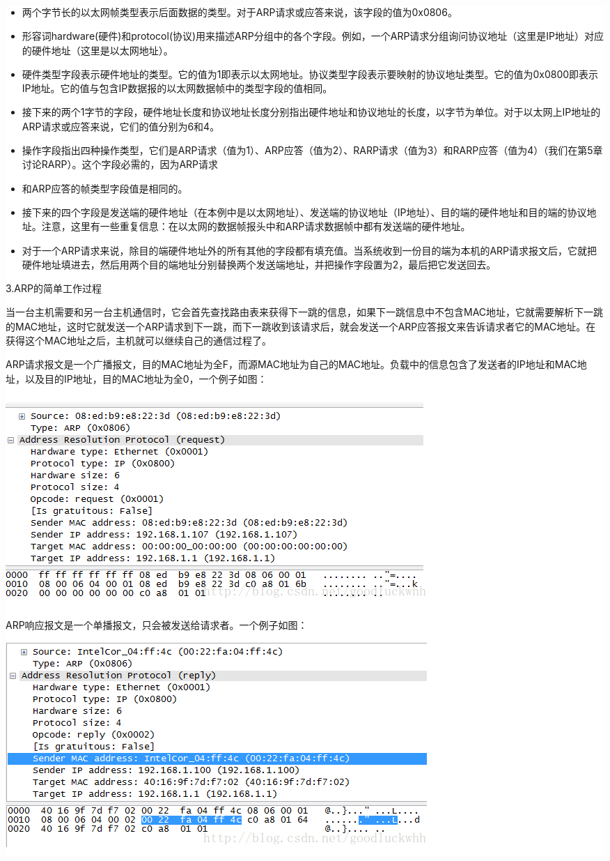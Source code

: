 -   两个字节长的以太网帧类型表示后面数据的类型。对于ARP请求或应答来说，该字段的值为0x0806。

-   形容词hardware(硬件)和protocol(协议)用来描述ARP分组中的各个字段。例如，一个ARP请求分组询问协议地址（这里是IP地址）对应的硬件地址（这里是以太网地址）。

-   硬件类型字段表示硬件地址的类型。它的值为1即表示以太网地址。协议类型字段表示要映射的协议地址类型。它的值为0x0800即表示IP地址。它的值与包含IP数据报的以太网数据帧中的类型字段的值相同。

-   接下来的两个1字节的字段，硬件地址长度和协议地址长度分别指出硬件地址和协议地址的长度，以字节为单位。对于以太网上IP地址的ARP请求或应答来说，它们的值分别为6和4。

-   操作字段指出四种操作类型，它们是ARP请求（值为1）、ARP应答（值为2）、RARP请求（值为3）和RARP应答（值为4）（我们在第5章讨论RARP）。这个字段必需的，因为ARP请求

-   和ARP应答的帧类型字段值是相同的。

-   接下来的四个字段是发送端的硬件地址（在本例中是以太网地址）、发送端的协议地址（IP地址）、目的端的硬件地址和目的端的协议地址。注意，这里有一些重复信息：在以太网的数据帧报头中和ARP请求数据帧中都有发送端的硬件地址。

-   对于一个ARP请求来说，除目的端硬件地址外的所有其他的字段都有填充值。当系统收到一份目的端为本机的ARP请求报文后，它就把硬件地址填进去，然后用两个目的端地址分别替换两个发送端地址，并把操作字段置为2，最后把它发送回去。

3.ARP的简单工作过程

当一台主机需要和另一台主机通信时，它会首先查找路由表来获得下一跳的信息，如果下一跳信息中不包含MAC地址，它就需要解析下一跳的MAC地址，这时它就发送一个ARP请求到下一跳，而下一跳收到该请求后，就会发送一个ARP应答报文来告诉请求者它的MAC地址。在获得这个MAC地址之后，主机就可以继续自己的通信过程了。

ARP请求报文是一个广播报文，目的MAC地址为全F，而源MAC地址为自己的MAC地址。负载中的信息包含了发送者的IP地址和MAC地址，以及目的IP地址，目的MAC地址为全0，一个例子如图：

![811104042000.png](media/c97875e7fd074c598458729ba2b02afe.png)

ARP响应报文是一个单播报文，只会被发送给请求者。一个例子如图：

![811104209109.png](media/e2e8106b3e592326b95d30a59b5cf70b.png)

